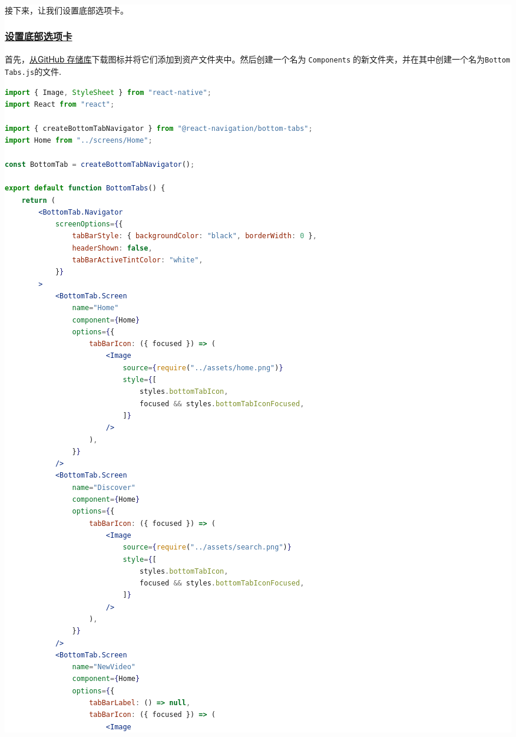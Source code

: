 接下来，让我们设置底部选项卡。

### [设置底部选项卡](https://blog.suhailkakar.com/building-a-full-stack-web3-tiktok-clone-with-react-native-livepeer-and-lens-protocol#heading-setting-up-bottom-tabs "永久链接")

首先，[从GitHub 存储库](https://github.com/suhailkakar/decentralized-tiktok/tree/main/assets)下载图标并将它们添加到资产文件夹中。然后创建一个名为 `Components` 的新文件夹，并在其中创建一个名为`BottomTabs.js`的文件.

```jsx
import { Image, StyleSheet } from "react-native";
import React from "react";

import { createBottomTabNavigator } from "@react-navigation/bottom-tabs";
import Home from "../screens/Home";

const BottomTab = createBottomTabNavigator();

export default function BottomTabs() {
    return (
        <BottomTab.Navigator
            screenOptions={{
                tabBarStyle: { backgroundColor: "black", borderWidth: 0 },
                headerShown: false,
                tabBarActiveTintColor: "white",
            }}
        >
            <BottomTab.Screen
                name="Home"
                component={Home}
                options={{
                    tabBarIcon: ({ focused }) => (
                        <Image
                            source={require("../assets/home.png")}
                            style={[
                                styles.bottomTabIcon,
                                focused && styles.bottomTabIconFocused,
                            ]}
                        />
                    ),
                }}
            />
            <BottomTab.Screen
                name="Discover"
                component={Home}
                options={{
                    tabBarIcon: ({ focused }) => (
                        <Image
                            source={require("../assets/search.png")}
                            style={[
                                styles.bottomTabIcon,
                                focused && styles.bottomTabIconFocused,
                            ]}
                        />
                    ),
                }}
            />
            <BottomTab.Screen
                name="NewVideo"
                component={Home}
                options={{
                    tabBarLabel: () => null,
                    tabBarIcon: ({ focused }) => (
                        <Image
```